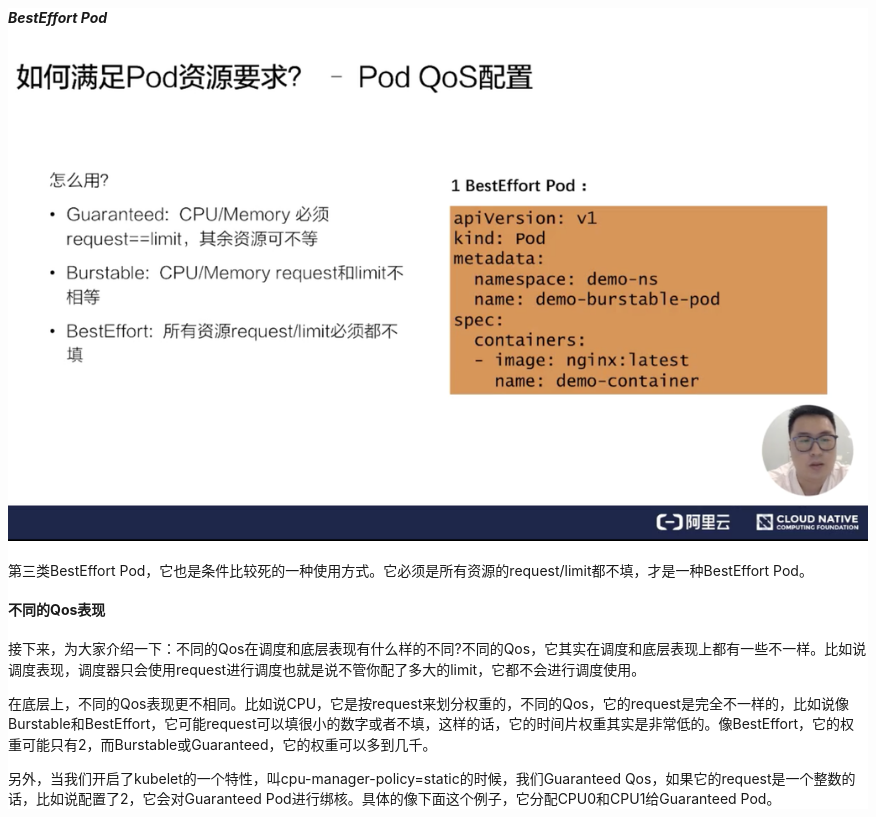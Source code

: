 ##### BestEffort Pod

![](../../assets/images/Kubernetes/attachments/[K8S入门]调度和资源管理_image_8.png)

第三类BestEffort Pod，它也是条件比较死的一种使用方式。它必须是所有资源的request/limit都不填，才是一种BestEffort Pod。

#### 不同的Qos表现

接下来，为大家介绍一下：不同的Qos在调度和底层表现有什么样的不同?不同的Qos，它其实在调度和底层表现上都有一些不一样。比如说调度表现，调度器只会使用request进行调度也就是说不管你配了多大的limit，它都不会进行调度使用。

在底层上，不同的Qos表现更不相同。比如说CPU，它是按request来划分权重的，不同的Qos，它的request是完全不一样的，比如说像Burstable和BestEffort，它可能request可以填很小的数字或者不填，这样的话，它的时间片权重其实是非常低的。像BestEffort，它的权重可能只有2，而Burstable或Guaranteed，它的权重可以多到几千。

另外，当我们开启了kubelet的一个特性，叫cpu-manager-policy=static的时候，我们Guaranteed Qos，如果它的request是一个整数的话，比如说配置了2，它会对Guaranteed Pod进行绑核。具体的像下面这个例子，它分配CPU0和CPU1给Guaranteed Pod。
